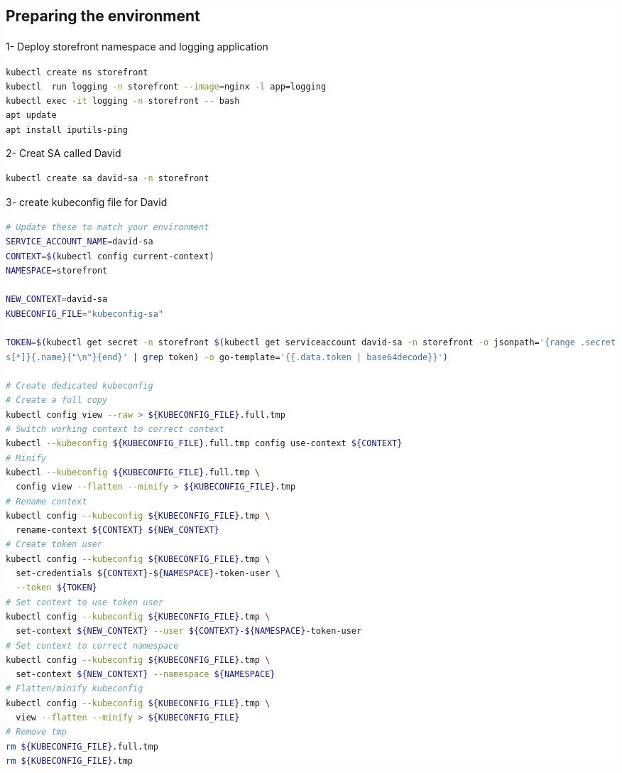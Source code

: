 

## Preparing the environment 

1- Deploy storefront namespace and logging application

```bash
kubectl create ns storefront
kubectl  run logging -n storefront --image=nginx -l app=logging
kubectl exec -it logging -n storefront -- bash 
apt update 
apt install iputils-ping
```

2- Creat SA called David 

```bash
kubectl create sa david-sa -n storefront
```

3- create kubeconfig file for David

```bash
# Update these to match your environment
SERVICE_ACCOUNT_NAME=david-sa
CONTEXT=$(kubectl config current-context)
NAMESPACE=storefront

NEW_CONTEXT=david-sa
KUBECONFIG_FILE="kubeconfig-sa"

TOKEN=$(kubectl get secret -n storefront $(kubectl get serviceaccount david-sa -n storefront -o jsonpath='{range .secrets[*]}{.name}{"\n"}{end}' | grep token) -o go-template='{{.data.token | base64decode}}')

# Create dedicated kubeconfig
# Create a full copy
kubectl config view --raw > ${KUBECONFIG_FILE}.full.tmp
# Switch working context to correct context
kubectl --kubeconfig ${KUBECONFIG_FILE}.full.tmp config use-context ${CONTEXT}
# Minify
kubectl --kubeconfig ${KUBECONFIG_FILE}.full.tmp \
  config view --flatten --minify > ${KUBECONFIG_FILE}.tmp
# Rename context
kubectl config --kubeconfig ${KUBECONFIG_FILE}.tmp \
  rename-context ${CONTEXT} ${NEW_CONTEXT}
# Create token user
kubectl config --kubeconfig ${KUBECONFIG_FILE}.tmp \
  set-credentials ${CONTEXT}-${NAMESPACE}-token-user \
  --token ${TOKEN}
# Set context to use token user
kubectl config --kubeconfig ${KUBECONFIG_FILE}.tmp \
  set-context ${NEW_CONTEXT} --user ${CONTEXT}-${NAMESPACE}-token-user
# Set context to correct namespace
kubectl config --kubeconfig ${KUBECONFIG_FILE}.tmp \
  set-context ${NEW_CONTEXT} --namespace ${NAMESPACE}
# Flatten/minify kubeconfig
kubectl config --kubeconfig ${KUBECONFIG_FILE}.tmp \
  view --flatten --minify > ${KUBECONFIG_FILE}
# Remove tmp
rm ${KUBECONFIG_FILE}.full.tmp
rm ${KUBECONFIG_FILE}.tmp
 ```

